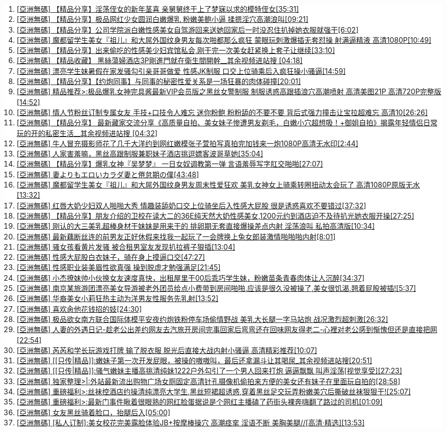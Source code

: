 1. [ [亞洲無碼] 【精品分享】淫荡侄女的新年茎喜 亲舅舅终于上了梦寐以求的模特侄女[35:31] ]( https://oose031.com/play/video.php?id=44)
1. [ [亞洲無碼] 【精品分享】极品网红少女圆润白嫩爆乳 粉嫩美鲍小逼 揉摁淫穴高潮浪叫[09:21] ]( https://www.888dav.com/vod/175886/)
1. [ [亞洲無碼] 【精品分享】公司学院派白嫩性感美女自驾游回来送她回家后一时没忍住扒掉她衣服就强干[6:02] ]( https://oose031.com/play/video.php?id=43)
1. [ [亞洲無碼] 魔都留学生美女『祖儿』和大屌外国纹身男友每次啪都那么疯狂 蒙眼玩刺激爆插无套怼操 射满逼精液 高清1080P[10:49] ]( https://kkembed.kdwshell.com/embed/83253)
1. [ [亞洲無碼] 【精品分享】出来偷吃的性感美少妇宾馆私会,刚干完一次美女赶紧换上套子让继续[33:10] ]( https://oose031.com/play/video.php?id=41)
1. [ [亞洲無碼] 【精品收藏】 黑絲蕩婦酒店3P剛進門就在衛生間開幹__其余视频进站搜 [04:18] ]( https://baiduyunkan.com/embed/2132260cd352ac43e01cc50936d17835718ff?id=7065)
1. [ [亞洲無碼] 漂亮学生妹暑假在家发骚勾引亲哥哥做爱 性感JK制服 口交上位骑乘后入疯狂操小骚逼[14:59] ]( https://kkembed.kdwshell.com/embed/83256)
1. [ [亞洲無碼] 【精品分享】【约炮同事】与同事的秘密性爱关系是一场狂暴的肉体碰撞[20:01] ]( https://oose031.com/play/video.php?id=45)
1. [ [亞洲無碼] 精品推荐&gt;:极品爆乳女神完具酱最新VIP会员版之黑丝女警制服 制服诱惑高跟插浪穴高潮喷射 高清美图21P 高清720P完整版[14:52] ]( https://xxhu87.com/embed/2735)
1. [ [亞洲無碼] 情人节粉丝订制专属女友 手技+口技令人难忘 迷你粉鲍 粉粉舔的不要不要 背后式强力撞击让宝拉超难忘 高清10[26:26] ]( https://kkembed.kdwshell.com/embed/83259)
1. [ [亞洲無碼] 【精品分享】 最新藏家交流分享《高质量自拍、美女妹子惨遭男友剃毛，白嫩小穴超想吸！+御姐自拍》揭露年轻情侣日常玩的开的私密生活__其余视频进站搜 [04:32] ]( https://baiduyunkan.com/embed/21322b60e27858f0d0130d04df104af451296?id=3969)
1. [ [亞洲無碼] 牛人冒充摄影师花了几千大洋约到网红嫩模张子萱拍写真拍完加钱来一炮1080P高清无水印[2:44] ]( https://kkembed.kdwshell.com/embed/83245)
1. [ [亞洲無碼] 人家害羞嘛，黑丝高跟制服兼职妹子酒店挑逗嫖客波哥草她[35:04] ]( https://kkembed.kdwshell.com/embed/83266)
1. [ [亞洲無碼] 【精品分享】爆乳女神『吴梦梦』 一日女奴调教第一弹 言语羞辱写字肛交啪啪[27:07] ]( https://oose031.com/play/video.php?id=40)
1. [ [亞洲無碼] 妻よりもエロいカラダ妻と倦怠期の僕[43:48] ]( http://111.thumbplus.com/embed/9748/)
1. [ [亞洲無碼] 魔都留学生美女『祖儿』和大屌外国纹身男友周末性爱狂欢 美乳女神女上骑乘转圈扭动太会玩了 高清1080P原版无水[13:32] ]( https://kkembed.kdwshell.com/embed/83243)
1. [ [亞洲無碼] 红唇大奶少妇双人啪啪大秀 情趣装舔奶口交上位骑坐后入性感大屁股 很是诱惑喜欢不要错过[37:32] ]( http://111.thumbplus.com/embed/9807/)
1. [ [亞洲無碼] 【精品分享】朋友介绍的卫校在读大二的36E纯天然大奶性感美女,1200元约到酒店迫不及待扒光她衣服开操[27:25] ]( https://oose031.com/play/video.php?id=49)
1. [ [亞洲無碼] 刚认的大三美乳超棒身材干妹妹是用来干的 排卵期无套直接爆操差点内射 淫荡浪叫 私拍高清版[10:34] ]( http://111.thumbfox.com/embed/50642/)
1. [ [亞洲無碼] 最新藕断丝连的前男友正好休假来找我一起玩了一会牌换上兔女郎装激情啪啪啪内射[8:01] ]( https://kkembed.kdwshell.com/embed/83271)
1. [ [亞洲無碼] 骚女孩看黄片发骚 被合租男室友发现扒拉裤子狠插[13:04] ]( https://kkembed.kdwshell.com/embed/83268)
1. [ [亞洲無碼] 性感大屁股白衣妹子，骑在身上摸逼口交[47:27] ]( https://www.99a72.com/embed/127055)
1. [ [亞洲無碼] 性感职业装美眉性欲真强 操到脱虚才勉强满足[21:45] ]( http://111.thumbplus.com/embed/9050/)
1. [ [亞洲無碼] 小杰撩妹帅小伙换女友速度真快，出租屋里干00后乖巧学生妹，粉嫩苗条青春肉体让人沉醉[34:37] ]( http://111.thumbplus.com/embed/9642/)
1. [ [亞洲無碼] 南京某旅游团漂亮美女导游被老外团员给点小费带到房间啪啪,应该是很久没被操了,美女很饥渴,翘着屁股被插![5:37] ]( https://kkembed.kdwshell.com/embed/83248)
1. [ [亞洲無碼] 华裔美女小莉狂热主动为洋男友性服务先乳射[13:52] ]( https://www.99a72.com/embed/127056)
1. [ [亞洲無碼] 喜欢肏他花钱招的妓[24:30] ]( https://www.99a72.com/embed/127054)
1. [ [亞洲無碼] 极品欲女南方联合国际体模平安夜约炮铁粉停车场偷情野战 美乳大长腿一字马站炮 战况激烈超刺激[26:32] ]( http://111.thumbplus.com/embed/9682/)
1. [ [亞洲無碼] 人妻的外遇日记-趁老公出差约网友去汽旅开房间完事回家后弯弯还在回味网友得老二-心裡对老公感到惭愧但还是直接把网[22:54] ]( https://kkembed.kdwshell.com/embed/83264)
1. [ [亞洲無碼] 芮芮和学长玩游戏打牌 输了脱衣服 脱光后直接大战内射小骚逼 高清精彩推荐[10:07] ]( https://kkembed.kdwshell.com/embed/83261)
1. [ [亞洲無碼] [[只传|精品]]:嫩妹子第一次开发屁眼，被操的嗷嗷叫，最后还拿漏斗让其喝尿_其余视频进站搜[20:51] ]( https://yaoshe143.com/embed/24316)
1. [ [亞洲無碼] [[只传|精品]]:骚气嫩妹主播高挑清纯妹1222户外勾引了一个男人回来打炮 逼逼飘飘 叫声淫荡[视觉享受][27:23] ]( https://yaoshe144.com/embed/26261)
1. [ [亞洲無碼] 独家整理&gt;|:外站最新流出购物广场女厕固定高清针孔摄像机偷拍来方便的美女还有妹子在里面玩自拍的[28:58] ]( https://ppx237.com/embed/20068)
1. [ [亞洲無碼] 重磅福利&gt;:丝袜控酒店约操清纯漂亮大学生,黑丝短裙超诱惑,穿着黑丝足交玩弄粉嫩美穴后撕破丝袜狠狠干![25:07] ]( https://hctv23.xyz/embed/4552)
1. [ [亞洲無碼] 重磅福利&gt;:最新门事件瞅着很眼熟的网红脸蛋据说是个网红主播磕了药街头裸奔嗨翻了路过的司机[01:09] ]( https://hctv23.xyz/embed/11799)
1. [ [亞洲無碼] 女友黑丝骑着脸口，抬腿后入[05:00] ]( http://91.9p9.xyz/ev.php?VID=43bfRDcNiCATY1zfQsDvmesCi5JuY1fyEJ3lbp1BfquloZ2gcOe93M7agg)
1. [ [亞洲無碼] [私人订制]:美女校花完美露脸体验JB+按摩棒操穴 高潮痉挛 淫语不断 美胸美腿//[高清·精选][13:53] ]( https://yuese121.com/embed/45309)